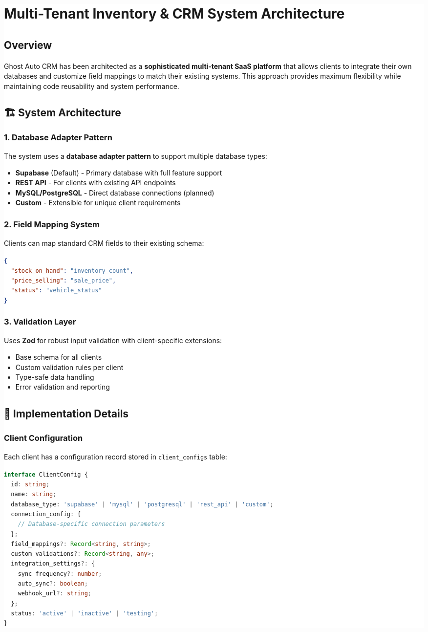 # Multi-Tenant Inventory & CRM System Architecture

## Overview

Ghost Auto CRM has been architected as a **sophisticated multi-tenant SaaS platform** that allows clients to integrate their own databases and customize field mappings to match their existing systems. This approach provides maximum flexibility while maintaining code reusability and system performance.

## 🏗️ **System Architecture**

### **1. Database Adapter Pattern**

The system uses a **database adapter pattern** to support multiple database types:

- **Supabase** (Default) - Primary database with full feature support
- **REST API** - For clients with existing API endpoints
- **MySQL/PostgreSQL** - Direct database connections (planned)
- **Custom** - Extensible for unique client requirements

### **2. Field Mapping System**

Clients can map standard CRM fields to their existing schema:

```json
{
  "stock_on_hand": "inventory_count",
  "price_selling": "sale_price",
  "status": "vehicle_status"
}
```

### **3. Validation Layer**

Uses **Zod** for robust input validation with client-specific extensions:

- Base schema for all clients
- Custom validation rules per client
- Type-safe data handling
- Error validation and reporting

## 🔧 **Implementation Details**

### **Client Configuration**

Each client has a configuration record stored in `client_configs` table:

```typescript
interface ClientConfig {
  id: string;
  name: string;
  database_type: 'supabase' | 'mysql' | 'postgresql' | 'rest_api' | 'custom';
  connection_config: {
    // Database-specific connection parameters
  };
  field_mappings?: Record<string, string>;
  custom_validations?: Record<string, any>;
  integration_settings?: {
    sync_frequency?: number;
    auto_sync?: boolean;
    webhook_url?: string;
  };
  status: 'active' | 'inactive' | 'testing';
}
```